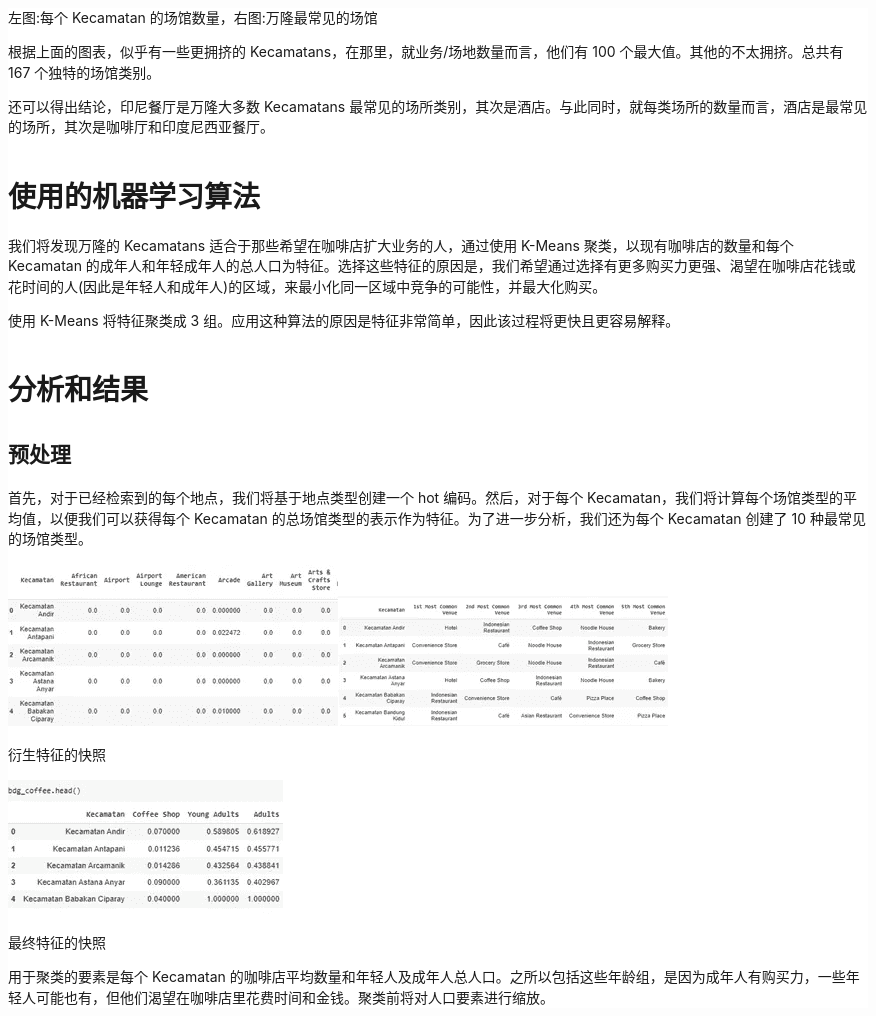 左图:每个 Kecamatan 的场馆数量，右图:万隆最常见的场馆

根据上面的图表，似乎有一些更拥挤的 Kecamatans，在那里，就业务/场地数量而言，他们有 100 个最大值。其他的不太拥挤。总共有 167 个独特的场馆类别。

还可以得出结论，印尼餐厅是万隆大多数 Kecamatans 最常见的场所类别，其次是酒店。与此同时，就每类场所的数量而言，酒店是最常见的场所，其次是咖啡厅和印度尼西亚餐厅。

# **使用的机器学习算法**

我们将发现万隆的 Kecamatans 适合于那些希望在咖啡店扩大业务的人，通过使用 K-Means 聚类，以现有咖啡店的数量和每个 Kecamatan 的成年人和年轻成年人的总人口为特征。选择这些特征的原因是，我们希望通过选择有更多购买力更强、渴望在咖啡店花钱或花时间的人(因此是年轻人和成年人)的区域，来最小化同一区域中竞争的可能性，并最大化购买。

使用 K-Means 将特征聚类成 3 组。应用这种算法的原因是特征非常简单，因此该过程将更快且更容易解释。

# **分析和结果**

## **预处理**

首先，对于已经检索到的每个地点，我们将基于地点类型创建一个 hot 编码。然后，对于每个 Kecamatan，我们将计算每个场馆类型的平均值，以便我们可以获得每个 Kecamatan 的总场馆类型的表示作为特征。为了进一步分析，我们还为每个 Kecamatan 创建了 10 种最常见的场馆类型。

![](img/68221688fc66bd909e03a946229f31e7.png)![](img/90be4a4aa7c1ecd7d2e5895d713f5f3e.png)

衍生特征的快照

![](img/dcfa3b2c6e1c347519b470dcdd7b48c6.png)

最终特征的快照

用于聚类的要素是每个 Kecamatan 的咖啡店平均数量和年轻人及成年人总人口。之所以包括这些年龄组，是因为成年人有购买力，一些年轻人可能也有，但他们渴望在咖啡店里花费时间和金钱。聚类前将对人口要素进行缩放。
